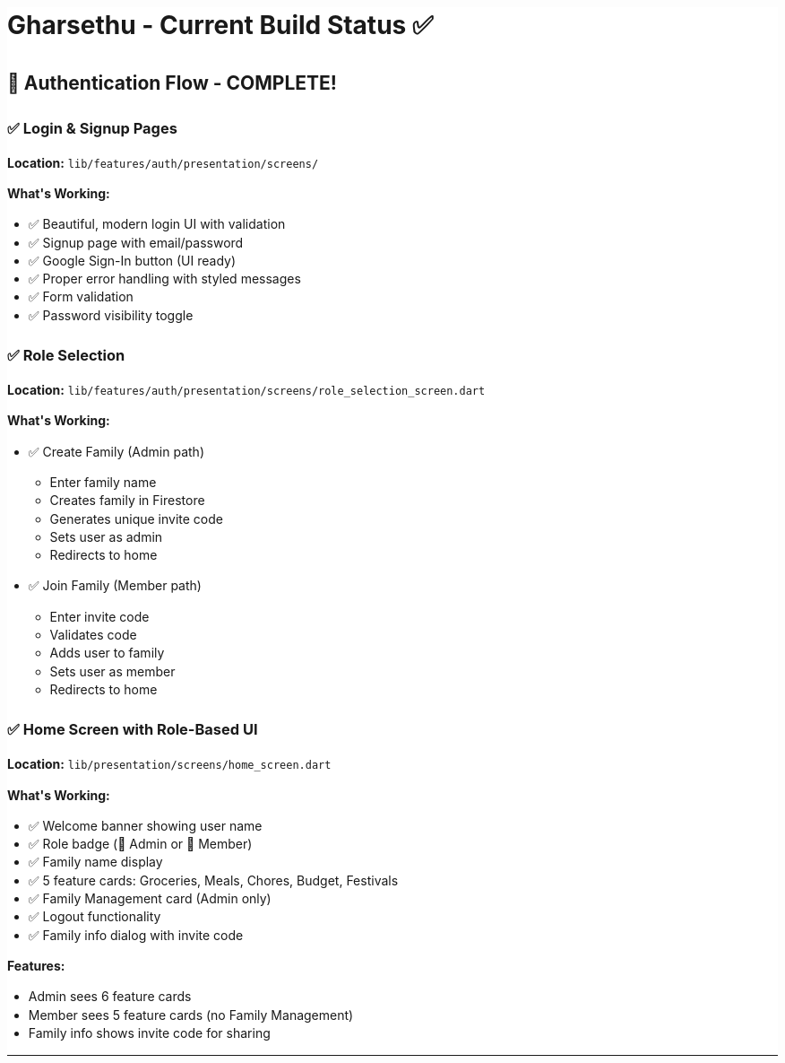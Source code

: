 # Gharsethu - Current Build Status ✅

## 🎉 Authentication Flow - COMPLETE!

### ✅ Login & Signup Pages
**Location:** `lib/features/auth/presentation/screens/`

**What's Working:**
- ✅ Beautiful, modern login UI with validation
- ✅ Signup page with email/password
- ✅ Google Sign-In button (UI ready)
- ✅ Proper error handling with styled messages
- ✅ Form validation
- ✅ Password visibility toggle

### ✅ Role Selection
**Location:** `lib/features/auth/presentation/screens/role_selection_screen.dart`

**What's Working:**
- ✅ Create Family (Admin path)
  - Enter family name
  - Creates family in Firestore
  - Generates unique invite code
  - Sets user as admin
  - Redirects to home

- ✅ Join Family (Member path)
  - Enter invite code
  - Validates code
  - Adds user to family
  - Sets user as member
  - Redirects to home

### ✅ Home Screen with Role-Based UI
**Location:** `lib/presentation/screens/home_screen.dart`

**What's Working:**
- ✅ Welcome banner showing user name
- ✅ Role badge (👑 Admin or 👤 Member)
- ✅ Family name display
- ✅ 5 feature cards: Groceries, Meals, Chores, Budget, Festivals
- ✅ Family Management card (Admin only)
- ✅ Logout functionality
- ✅ Family info dialog with invite code

**Features:**
- Admin sees 6 feature cards
- Member sees 5 feature cards (no Family Management)
- Family info shows invite code for sharing

---

